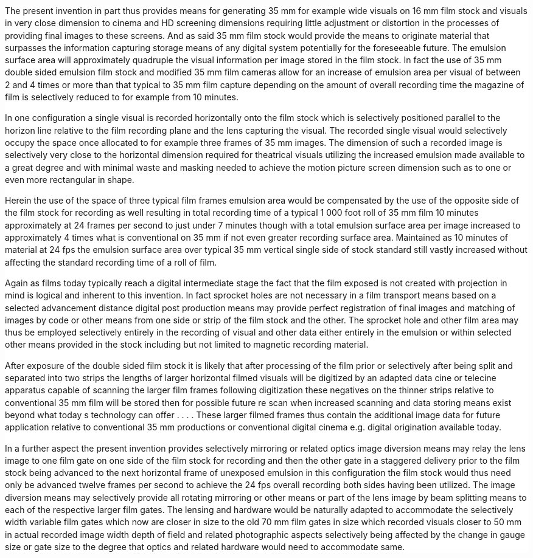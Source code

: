 The present invention in part thus provides means for generating 35 mm for example wide visuals on 16 mm film stock and visuals in very close dimension to cinema and HD screening dimensions requiring little adjustment or distortion in the processes of providing final images to these screens. And as said 35 mm film stock would provide the means to originate material that surpasses the information capturing storage means of any digital system potentially for the foreseeable future. The emulsion surface area will approximately quadruple the visual information per image stored in the film stock. In fact the use of 35 mm double sided emulsion film stock and modified 35 mm film cameras allow for an increase of emulsion area per visual of between 2 and 4 times or more than that typical to 35 mm film capture depending on the amount of overall recording time the magazine of film is selectively reduced to for example from 10 minutes.

In one configuration a single visual is recorded horizontally onto the film stock which is selectively positioned parallel to the horizon line relative to the film recording plane and the lens capturing the visual. The recorded single visual would selectively occupy the space once allocated to for example three frames of 35 mm images. The dimension of such a recorded image is selectively very close to the horizontal dimension required for theatrical visuals utilizing the increased emulsion made available to a great degree and with minimal waste and masking needed to achieve the motion picture screen dimension such as to one or even more rectangular in shape.

Herein the use of the space of three typical film frames emulsion area would be compensated by the use of the opposite side of the film stock for recording as well resulting in total recording time of a typical 1 000 foot roll of 35 mm film 10 minutes approximately at 24 frames per second to just under 7 minutes though with a total emulsion surface area per image increased to approximately 4 times what is conventional on 35 mm if not even greater recording surface area. Maintained as 10 minutes of material at 24 fps the emulsion surface area over typical 35 mm vertical single side of stock standard still vastly increased without affecting the standard recording time of a roll of film.

Again as films today typically reach a digital intermediate stage the fact that the film exposed is not created with projection in mind is logical and inherent to this invention. In fact sprocket holes are not necessary in a film transport means based on a selected advancement distance digital post production means may provide perfect registration of final images and matching of images by code or other means from one side or strip of the film stock and the other. The sprocket hole and other film area may thus be employed selectively entirely in the recording of visual and other data either entirely in the emulsion or within selected other means provided in the stock including but not limited to magnetic recording material.

After exposure of the double sided film stock it is likely that after processing of the film prior or selectively after being split and separated into two strips the lengths of larger horizontal filmed visuals will be digitized by an adapted data cine or telecine apparatus capable of scanning the larger film frames following digitization these negatives on the thinner strips relative to conventional 35 mm film will be stored then for possible future re scan when increased scanning and data storing means exist beyond what today s technology can offer . . . . These larger filmed frames thus contain the additional image data for future application relative to conventional 35 mm productions or conventional digital cinema e.g. digital origination available today.

In a further aspect the present invention provides selectively mirroring or related optics image diversion means may relay the lens image to one film gate on one side of the film stock for recording and then the other gate in a staggered delivery prior to the film stock being advanced to the next horizontal frame of unexposed emulsion in this configuration the film stock would thus need only be advanced twelve frames per second to achieve the 24 fps overall recording both sides having been utilized. The image diversion means may selectively provide all rotating mirroring or other means or part of the lens image by beam splitting means to each of the respective larger film gates. The lensing and hardware would be naturally adapted to accommodate the selectively width variable film gates which now are closer in size to the old 70 mm film gates in size which recorded visuals closer to 50 mm in actual recorded image width depth of field and related photographic aspects selectively being affected by the change in gauge size or gate size to the degree that optics and related hardware would need to accommodate same.
